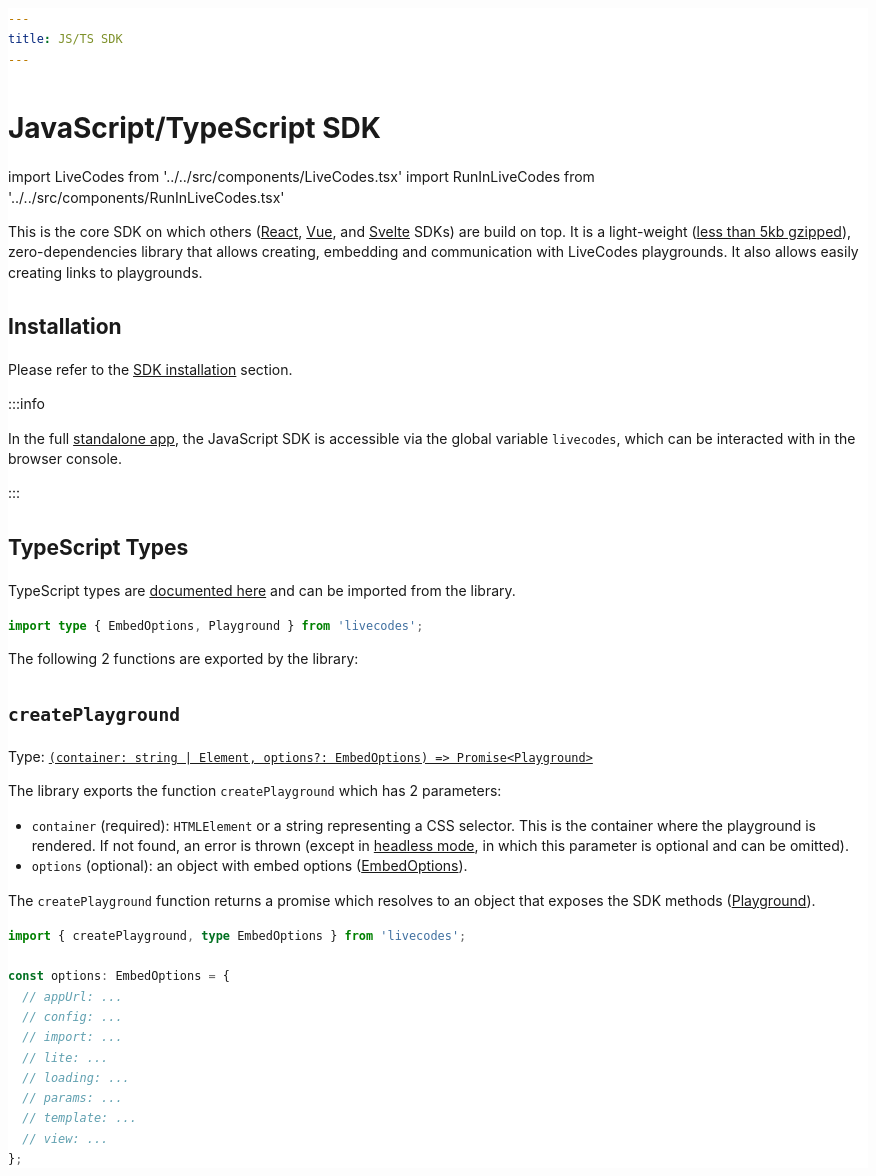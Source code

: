 ```yaml
---
title: JS/TS SDK
---
```


# JavaScript/<wbr />TypeScript SDK

import LiveCodes from '../../src/components/LiveCodes.tsx'
import RunInLiveCodes from '../../src/components/RunInLiveCodes.tsx'

This is the core SDK on which others ([React](react.md), [Vue](vue.md), and [Svelte](svelte.md) SDKs) are build on top. It is a light-weight ([less than 5kb gzipped](https://bundlephobia.com/package/livecodes)), zero-dependencies library that allows creating, embedding and communication with LiveCodes playgrounds. It also allows easily creating links to playgrounds.

## Installation

Please refer to the [SDK installation](./index.md#installation) section.

:::info

In the full [standalone app](../getting-started.md#standalone-app), the JavaScript SDK is accessible via the global variable `livecodes`, which can be interacted with in the browser console.

:::

## TypeScript Types

TypeScript types are [documented here](../api/modules.md) and can be imported from the library.

```ts
import type { EmbedOptions, Playground } from 'livecodes';
```

The following 2 functions are exported by the library:

## `createPlayground`

Type: [`(container: string | Element, options?: EmbedOptions) => Promise<Playground>`](../api/modules.md#createplayground)

The library exports the function `createPlayground` which has 2 parameters:

- `container` (required): `HTMLElement` or a string representing a CSS selector. This is the container where the playground is rendered.
  If not found, an error is thrown (except in [headless mode](./headless.md), in which this parameter is optional and can be omitted).
- `options` (optional): an object with embed options ([EmbedOptions](../api/interfaces/EmbedOptions.md)).

The `createPlayground` function returns a promise which resolves to an object that exposes the SDK methods ([Playground](../api/interfaces/Playground.md)).

```ts
import { createPlayground, type EmbedOptions } from 'livecodes';

const options: EmbedOptions = {
  // appUrl: ...
  // config: ...
  // import: ...
  // lite: ...
  // loading: ...
  // params: ...
  // template: ...
  // view: ...
};
```